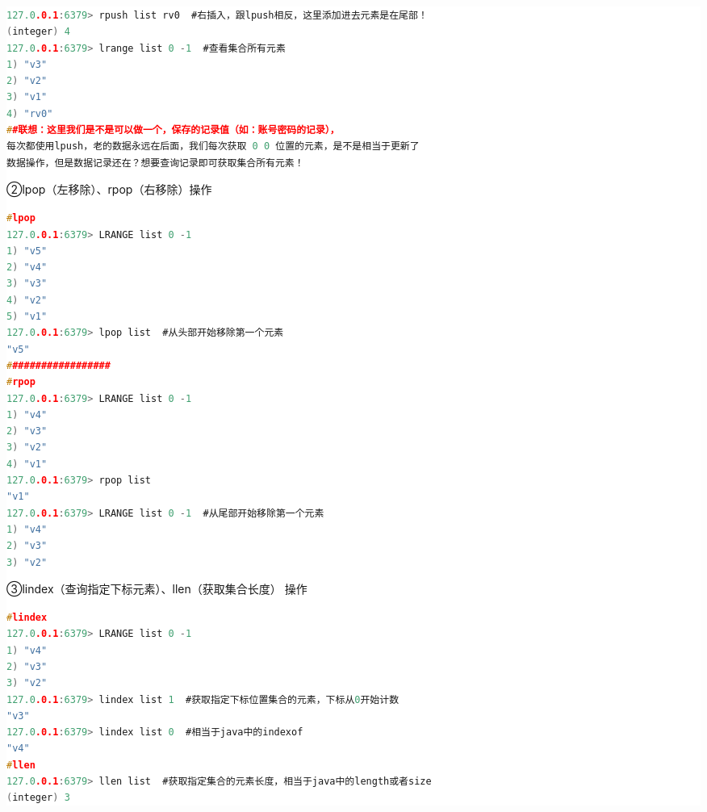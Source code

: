 ```c
127.0.0.1:6379> rpush list rv0  #右插入，跟lpush相反，这里添加进去元素是在尾部！
(integer) 4
127.0.0.1:6379> lrange list 0 -1  #查看集合所有元素
1) "v3"
2) "v2"
3) "v1"
4) "rv0"
##联想：这里我们是不是可以做一个，保存的记录值（如：账号密码的记录），
每次都使用lpush，老的数据永远在后面，我们每次获取 0 0 位置的元素，是不是相当于更新了
数据操作，但是数据记录还在？想要查询记录即可获取集合所有元素！
```

②lpop（左移除）、rpop（右移除）操作

```c
#lpop
127.0.0.1:6379> LRANGE list 0 -1
1) "v5"
2) "v4"
3) "v3"
4) "v2"
5) "v1"
127.0.0.1:6379> lpop list  #从头部开始移除第一个元素
"v5"
##################
#rpop
127.0.0.1:6379> LRANGE list 0 -1
1) "v4"
2) "v3"
3) "v2"
4) "v1"
127.0.0.1:6379> rpop list
"v1"
127.0.0.1:6379> LRANGE list 0 -1  #从尾部开始移除第一个元素
1) "v4"
2) "v3"
3) "v2"
```

③lindex（查询指定下标元素）、llen（获取集合长度） 操作

```c
#lindex
127.0.0.1:6379> LRANGE list 0 -1
1) "v4"
2) "v3"
3) "v2"
127.0.0.1:6379> lindex list 1  #获取指定下标位置集合的元素，下标从0开始计数
"v3"
127.0.0.1:6379> lindex list 0  #相当于java中的indexof
"v4"
#llen
127.0.0.1:6379> llen list  #获取指定集合的元素长度，相当于java中的length或者size
(integer) 3

```
